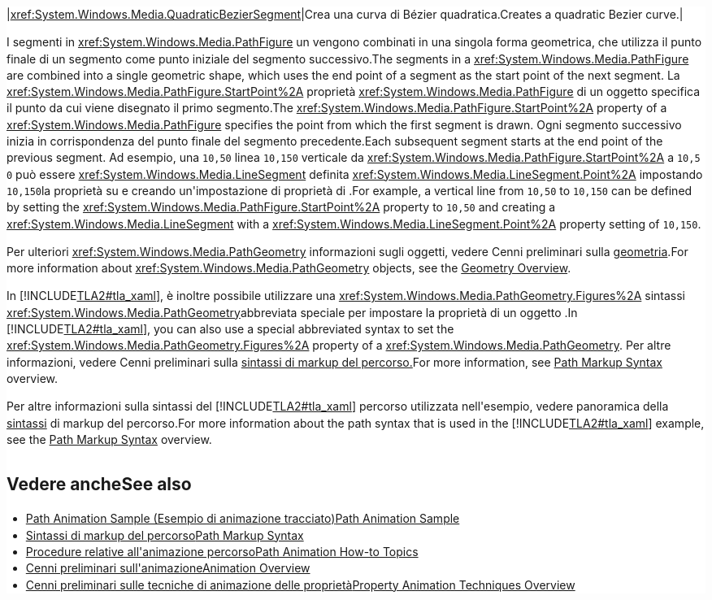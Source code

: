 |<xref:System.Windows.Media.QuadraticBezierSegment>|<span data-ttu-id="e0467-162">Crea una curva di Bézier quadratica.</span><span class="sxs-lookup"><span data-stu-id="e0467-162">Creates a quadratic Bezier curve.</span></span>|  
  
 <span data-ttu-id="e0467-163">I segmenti in <xref:System.Windows.Media.PathFigure> un vengono combinati in una singola forma geometrica, che utilizza il punto finale di un segmento come punto iniziale del segmento successivo.</span><span class="sxs-lookup"><span data-stu-id="e0467-163">The segments in a <xref:System.Windows.Media.PathFigure> are combined into a single geometric shape, which uses the end point of a segment as the start point of the next segment.</span></span> <span data-ttu-id="e0467-164">La <xref:System.Windows.Media.PathFigure.StartPoint%2A> proprietà <xref:System.Windows.Media.PathFigure> di un oggetto specifica il punto da cui viene disegnato il primo segmento.</span><span class="sxs-lookup"><span data-stu-id="e0467-164">The <xref:System.Windows.Media.PathFigure.StartPoint%2A> property of a <xref:System.Windows.Media.PathFigure> specifies the point from which the first segment is drawn.</span></span> <span data-ttu-id="e0467-165">Ogni segmento successivo inizia in corrispondenza del punto finale del segmento precedente.</span><span class="sxs-lookup"><span data-stu-id="e0467-165">Each subsequent segment starts at the end point of the previous segment.</span></span> <span data-ttu-id="e0467-166">Ad esempio, una `10,50` linea `10,150` verticale da <xref:System.Windows.Media.PathFigure.StartPoint%2A> a `10,50` può essere <xref:System.Windows.Media.LineSegment> definita <xref:System.Windows.Media.LineSegment.Point%2A> impostando `10,150`la proprietà su e creando un'impostazione di proprietà di .</span><span class="sxs-lookup"><span data-stu-id="e0467-166">For example, a vertical line from `10,50` to `10,150` can be defined by setting the <xref:System.Windows.Media.PathFigure.StartPoint%2A> property to `10,50` and creating a <xref:System.Windows.Media.LineSegment> with a <xref:System.Windows.Media.LineSegment.Point%2A> property setting of `10,150`.</span></span>  
  
 <span data-ttu-id="e0467-167">Per ulteriori <xref:System.Windows.Media.PathGeometry> informazioni sugli oggetti, vedere Cenni preliminari sulla [geometria](geometry-overview.md).</span><span class="sxs-lookup"><span data-stu-id="e0467-167">For more information about <xref:System.Windows.Media.PathGeometry> objects, see the [Geometry Overview](geometry-overview.md).</span></span>  
  
 <span data-ttu-id="e0467-168">In [!INCLUDE[TLA2#tla_xaml](../../../../includes/tla2sharptla-xaml-md.md)], è inoltre possibile utilizzare una <xref:System.Windows.Media.PathGeometry.Figures%2A> sintassi <xref:System.Windows.Media.PathGeometry>abbreviata speciale per impostare la proprietà di un oggetto .</span><span class="sxs-lookup"><span data-stu-id="e0467-168">In [!INCLUDE[TLA2#tla_xaml](../../../../includes/tla2sharptla-xaml-md.md)], you can also use a special abbreviated syntax to set the <xref:System.Windows.Media.PathGeometry.Figures%2A> property of a <xref:System.Windows.Media.PathGeometry>.</span></span> <span data-ttu-id="e0467-169">Per altre informazioni, vedere Cenni preliminari sulla [sintassi di markup del percorso.](path-markup-syntax.md)</span><span class="sxs-lookup"><span data-stu-id="e0467-169">For more information, see [Path Markup Syntax](path-markup-syntax.md) overview.</span></span>  
  
 <span data-ttu-id="e0467-170">Per altre informazioni sulla sintassi del [!INCLUDE[TLA2#tla_xaml](../../../../includes/tla2sharptla-xaml-md.md)] percorso utilizzata nell'esempio, vedere panoramica della [sintassi](path-markup-syntax.md) di markup del percorso.</span><span class="sxs-lookup"><span data-stu-id="e0467-170">For more information about the path syntax that is used in the [!INCLUDE[TLA2#tla_xaml](../../../../includes/tla2sharptla-xaml-md.md)] example, see the [Path Markup Syntax](path-markup-syntax.md) overview.</span></span>  
  
## <a name="see-also"></a><span data-ttu-id="e0467-171">Vedere anche</span><span class="sxs-lookup"><span data-stu-id="e0467-171">See also</span></span>

- [<span data-ttu-id="e0467-172">Path Animation Sample (Esempio di animazione tracciato)</span><span class="sxs-lookup"><span data-stu-id="e0467-172">Path Animation Sample</span></span>](https://github.com/Microsoft/WPF-Samples/tree/master/Animation/PathAnimations)
- [<span data-ttu-id="e0467-173">Sintassi di markup del percorso</span><span class="sxs-lookup"><span data-stu-id="e0467-173">Path Markup Syntax</span></span>](path-markup-syntax.md)
- [<span data-ttu-id="e0467-174">Procedure relative all'animazione percorso</span><span class="sxs-lookup"><span data-stu-id="e0467-174">Path Animation How-to Topics</span></span>](path-animation-how-to-topics.md)
- [<span data-ttu-id="e0467-175">Cenni preliminari sull'animazione</span><span class="sxs-lookup"><span data-stu-id="e0467-175">Animation Overview</span></span>](animation-overview.md)
- [<span data-ttu-id="e0467-176">Cenni preliminari sulle tecniche di animazione delle proprietà</span><span class="sxs-lookup"><span data-stu-id="e0467-176">Property Animation Techniques Overview</span></span>](property-animation-techniques-overview.md)
